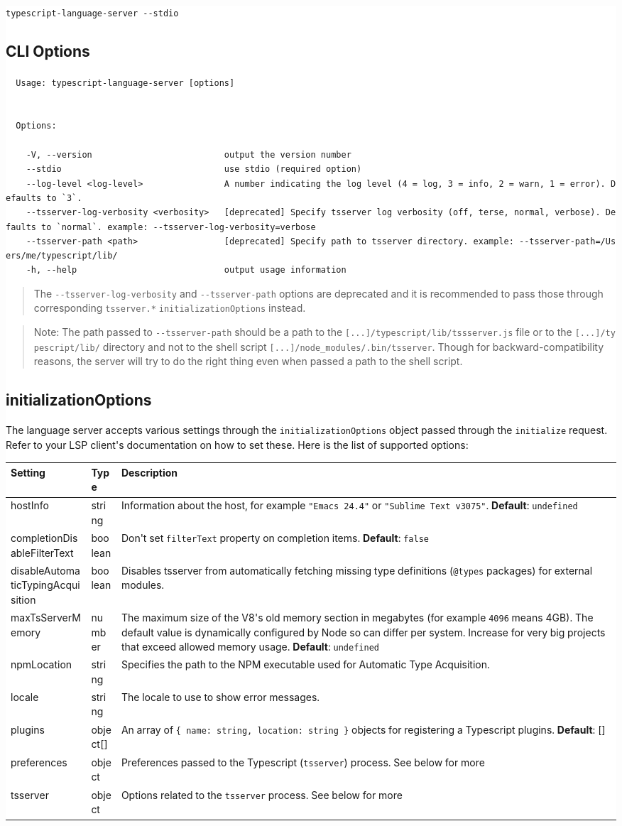```
typescript-language-server --stdio
```

## CLI Options

```
  Usage: typescript-language-server [options]


  Options:

    -V, --version                          output the version number
    --stdio                                use stdio (required option)
    --log-level <log-level>                A number indicating the log level (4 = log, 3 = info, 2 = warn, 1 = error). Defaults to `3`.
    --tsserver-log-verbosity <verbosity>   [deprecated] Specify tsserver log verbosity (off, terse, normal, verbose). Defaults to `normal`. example: --tsserver-log-verbosity=verbose
    --tsserver-path <path>                 [deprecated] Specify path to tsserver directory. example: --tsserver-path=/Users/me/typescript/lib/
    -h, --help                             output usage information
```

> The `--tsserver-log-verbosity` and `--tsserver-path` options are deprecated and it is recommended to pass those through corresponding `tsserver.*` `initializationOptions` instead.

> Note: The path passed to `--tsserver-path` should be a path to the `[...]/typescript/lib/tssserver.js` file or to the `[...]/typescript/lib/` directory and not to the shell script `[...]/node_modules/.bin/tsserver`. Though for backward-compatibility reasons, the server will try to do the right thing even when passed a path to the shell script.

## initializationOptions

The language server accepts various settings through the `initializationOptions` object passed through the `initialize` request. Refer to your LSP client's documentation on how to set these. Here is the list of supported options:

| Setting           | Type     | Description                                                                           |
|:------------------|:---------|:--------------------------------------------------------------------------------------|
| hostInfo          | string   | Information about the host, for example `"Emacs 24.4"` or `"Sublime Text v3075"`. **Default**: `undefined` |
| completionDisableFilterText  | boolean | Don't set `filterText` property on completion items. **Default**: `false` |
| disableAutomaticTypingAcquisition | boolean | Disables tsserver from automatically fetching missing type definitions (`@types` packages) for external modules. |
| maxTsServerMemory | number   | The maximum size of the V8's old memory section in megabytes (for example `4096` means 4GB). The default value is dynamically configured by Node so can differ per system. Increase for very big projects that exceed allowed memory usage. **Default**: `undefined` |
| npmLocation       | string   | Specifies the path to the NPM executable used for Automatic Type Acquisition. |
| locale            | string   | The locale to use to show error messages. |
| plugins           | object[] | An array of `{ name: string, location: string }` objects for registering a Typescript plugins. **Default**: [] |
| preferences       | object   | Preferences passed to the Typescript (`tsserver`) process. See below for more |
| tsserver          | object   | Options related to the `tsserver` process. See below for more |
